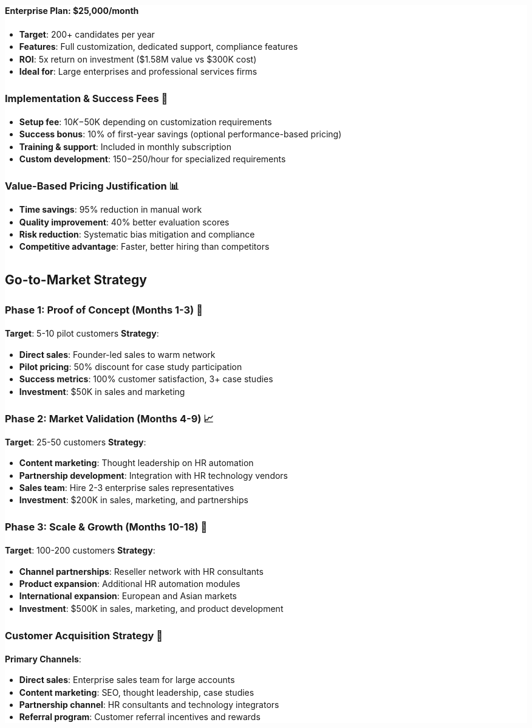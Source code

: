 #### **Enterprise Plan: $25,000/month**
- **Target**: 200+ candidates per year
- **Features**: Full customization, dedicated support, compliance features
- **ROI**: 5x return on investment ($1.58M value vs $300K cost)
- **Ideal for**: Large enterprises and professional services firms

### **Implementation & Success Fees** 🎯
- **Setup fee**: $10K-$50K depending on customization requirements
- **Success bonus**: 10% of first-year savings (optional performance-based pricing)
- **Training & support**: Included in monthly subscription
- **Custom development**: $150-$250/hour for specialized requirements

### **Value-Based Pricing Justification** 📊
- **Time savings**: 95% reduction in manual work
- **Quality improvement**: 40% better evaluation scores
- **Risk reduction**: Systematic bias mitigation and compliance
- **Competitive advantage**: Faster, better hiring than competitors

## Go-to-Market Strategy

### **Phase 1: Proof of Concept (Months 1-3)** 🚀
**Target**: 5-10 pilot customers
**Strategy**:
- **Direct sales**: Founder-led sales to warm network
- **Pilot pricing**: 50% discount for case study participation
- **Success metrics**: 100% customer satisfaction, 3+ case studies
- **Investment**: $50K in sales and marketing

### **Phase 2: Market Validation (Months 4-9)** 📈
**Target**: 25-50 customers
**Strategy**:
- **Content marketing**: Thought leadership on HR automation
- **Partnership development**: Integration with HR technology vendors
- **Sales team**: Hire 2-3 enterprise sales representatives
- **Investment**: $200K in sales, marketing, and partnerships

### **Phase 3: Scale & Growth (Months 10-18)** 🎯
**Target**: 100-200 customers
**Strategy**:
- **Channel partnerships**: Reseller network with HR consultants
- **Product expansion**: Additional HR automation modules
- **International expansion**: European and Asian markets
- **Investment**: $500K in sales, marketing, and product development

### **Customer Acquisition Strategy** 🎪
**Primary Channels**:
- **Direct sales**: Enterprise sales team for large accounts
- **Content marketing**: SEO, thought leadership, case studies
- **Partnership channel**: HR consultants and technology integrators
- **Referral program**: Customer referral incentives and rewards
